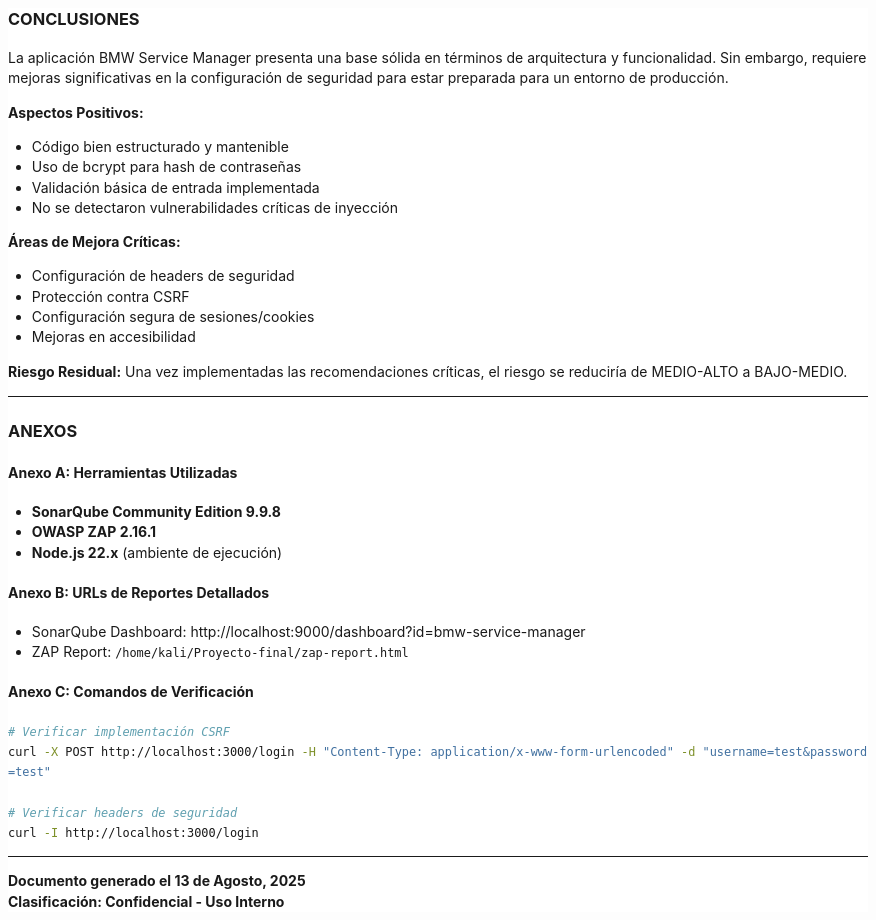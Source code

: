 
### CONCLUSIONES

La aplicación BMW Service Manager presenta una base sólida en términos de arquitectura y funcionalidad. Sin embargo, requiere mejoras significativas en la configuración de seguridad para estar preparada para un entorno de producción.

**Aspectos Positivos:**
- Código bien estructurado y mantenible
- Uso de bcrypt para hash de contraseñas
- Validación básica de entrada implementada
- No se detectaron vulnerabilidades críticas de inyección

**Áreas de Mejora Críticas:**
- Configuración de headers de seguridad
- Protección contra CSRF
- Configuración segura de sesiones/cookies
- Mejoras en accesibilidad

**Riesgo Residual:** Una vez implementadas las recomendaciones críticas, el riesgo se reduciría de MEDIO-ALTO a BAJO-MEDIO.

---

### ANEXOS

#### Anexo A: Herramientas Utilizadas
- **SonarQube Community Edition 9.9.8**
- **OWASP ZAP 2.16.1**
- **Node.js 22.x** (ambiente de ejecución)

#### Anexo B: URLs de Reportes Detallados
- SonarQube Dashboard: http://localhost:9000/dashboard?id=bmw-service-manager
- ZAP Report: `/home/kali/Proyecto-final/zap-report.html`

#### Anexo C: Comandos de Verificación
```bash
# Verificar implementación CSRF
curl -X POST http://localhost:3000/login -H "Content-Type: application/x-www-form-urlencoded" -d "username=test&password=test"

# Verificar headers de seguridad
curl -I http://localhost:3000/login
```

---

**Documento generado el 13 de Agosto, 2025**  
**Clasificación: Confidencial - Uso Interno**